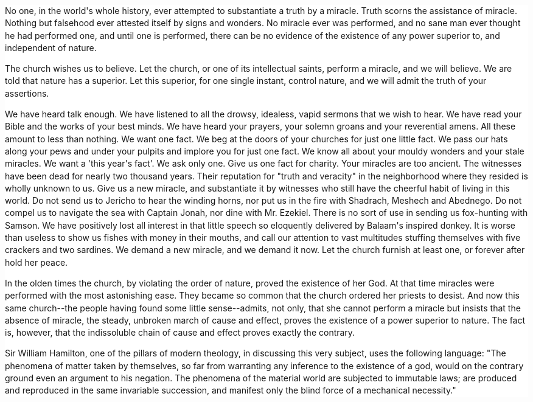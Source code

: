 No one, in the world's whole history, ever attempted to substantiate a
truth by a miracle. Truth scorns the assistance of miracle. Nothing but
falsehood ever attested itself by signs and wonders. No miracle ever was
performed, and no sane man ever thought he had performed one, and until
one is performed, there can be no evidence of the existence of any power
superior to, and independent of nature.

The church wishes us to believe. Let the church, or one of its
intellectual saints, perform a miracle, and we will believe. We are told
that nature has a superior. Let this superior, for one single instant,
control nature, and we will admit the truth of your assertions.

We have heard talk enough. We have listened to all the drowsy, idealess,
vapid sermons that we wish to hear. We have read your  Bible and the
works of your best minds. We have heard your prayers, your solemn groans
and your reverential amens. All these amount to less than nothing. We
want one fact. We beg at the doors of your churches for just one little
fact. We pass our hats along your pews and under your pulpits and
implore you for just one fact. We know all about your mouldy wonders and
your stale miracles. We want a 'this year's fact'. We ask only one. Give
us one fact for charity. Your miracles are too ancient. The witnesses
have been dead for nearly two thousand years. Their reputation for
"truth and veracity" in the neighborhood where they resided is wholly
unknown to us. Give us a new miracle, and substantiate it by witnesses
who still have the cheerful habit of living in this world. Do not send
us to Jericho to hear the winding horns, nor put us in the fire with
Shadrach, Meshech and Abednego. Do not compel us to navigate the sea
with Captain Jonah, nor dine with Mr. Ezekiel. There is no sort of use
in sending us fox-hunting with Samson. We have positively lost all
interest in that little speech so eloquently delivered by Balaam's
inspired donkey. It is worse than useless to show us fishes with money
in their mouths, and call our attention to vast multitudes stuffing
themselves with five crackers and two sardines. We demand a new miracle,
and we demand it now. Let the church furnish at least one, or forever
after hold her peace.

In the olden times the church, by violating the order of nature, proved
the existence of her God. At that time miracles were performed with the
most astonishing ease. They became so common that the church ordered her
priests to desist. And now this same church--the people having found
some little sense--admits, not only, that she cannot perform a miracle
but insists that the absence of miracle, the steady, unbroken march of
cause and effect, proves the existence of a power superior to nature.
The fact is, however, that the indissoluble chain of cause and effect
proves exactly the contrary.

Sir William Hamilton, one of the pillars of modern theology, in
discussing this very subject, uses the following language: "The
phenomena of matter taken by themselves, so far from warranting any
inference to the existence of a god, would on the contrary ground even
an argument to his negation. The phenomena of the material world are
subjected to immutable laws; are produced and reproduced in the same
invariable succession, and manifest only the blind force of a mechanical
necessity."
